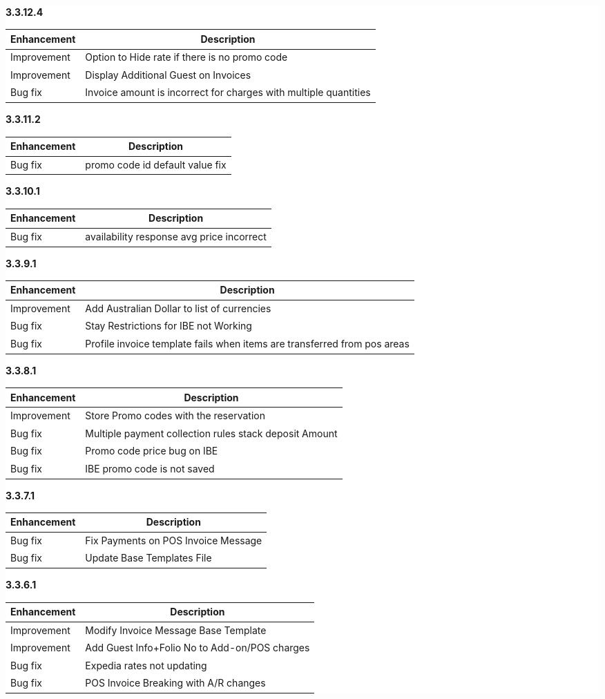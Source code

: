 
**3.3.12.4**

Enhancement | Description
--------|---------
Improvement | Option to Hide rate if there is no promo code
Improvement | Display Additional Guest on Invoices
Bug fix     | Invoice amount is incorrect for charges with multiple quantities


**3.3.11.2**

Enhancement | Description
--------|---------
Bug fix     | promo code id default value fix


**3.3.10.1**

Enhancement | Description
--------|---------
Bug fix     | availability response avg price incorrect


**3.3.9.1**

Enhancement | Description
--------|---------
Improvement | Add Australian Dollar to list of currencies
Bug fix     | Stay Restrictions for IBE not Working
Bug fix     | Profile invoice template fails when items are transferred from pos areas


**3.3.8.1**

Enhancement | Description
--------|---------
Improvement | Store Promo codes with the reservation
Bug fix     | Multiple payment collection rules stack deposit Amount
Bug fix     | Promo code price bug on IBE
Bug fix     | IBE promo code is not saved


**3.3.7.1**

Enhancement | Description
--------|---------
Bug fix     | Fix Payments on POS Invoice Message
Bug fix     | Update Base Templates File


**3.3.6.1**

Enhancement | Description
--------|---------
Improvement | Modify Invoice Message Base Template
Improvement | Add Guest Info+Folio No to Add-on/POS charges
Bug fix     | Expedia rates not updating
Bug fix     | POS Invoice Breaking with A/R changes


